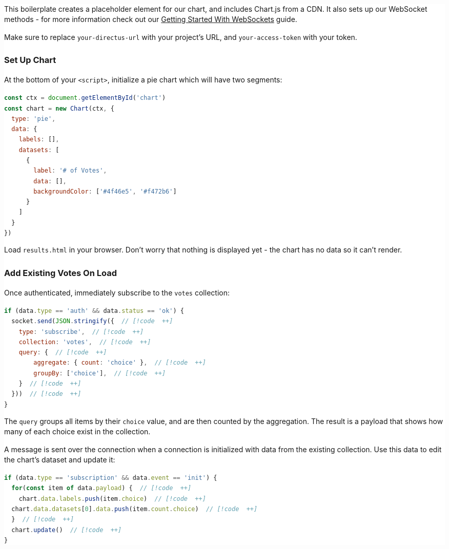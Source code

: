 This boilerplate creates a placeholder element for our chart, and includes Chart.js from a CDN. It also sets up our WebSocket methods - for more information check out our [Getting Started With WebSockets](/guides/real-time/getting-started/websockets.md) guide. 

Make sure to replace `your-directus-url` with your project’s URL, and `your-access-token` with your token.

### Set Up Chart

At the bottom of your `<script>`, initialize a pie chart which will have two segments:

```js
const ctx = document.getElementById('chart')
const chart = new Chart(ctx, {
  type: 'pie',
  data: {
    labels: [],
    datasets: [
      {
        label: '# of Votes',
        data: [],
        backgroundColor: ['#4f46e5', '#f472b6']
      }
    ]
  }
})
```

Load `results.html` in your browser. Don’t worry that nothing is displayed yet - the chart has no data so it can’t render. 

### Add Existing Votes On Load

Once authenticated, immediately subscribe to the `votes` collection:

```js
if (data.type == 'auth' && data.status == 'ok') {
  socket.send(JSON.stringify({  // [!code  ++]
    type: 'subscribe',  // [!code  ++]
    collection: 'votes',  // [!code  ++]
    query: {  // [!code  ++]
        aggregate: { count: 'choice' },  // [!code  ++]
        groupBy: ['choice'],  // [!code  ++]
    }  // [!code  ++]
  }))  // [!code  ++]
}
```

The `query` groups all items by their `choice` value, and are then counted by the aggregation. The result is a payload that shows how many of each choice exist in the collection. 

A message is sent over the connection when a connection is initialized with data from the existing collection. Use this data to edit the chart’s dataset and update it:

```js
if (data.type == 'subscription' && data.event == 'init') {
  for(const item of data.payload) {  // [!code  ++]
    chart.data.labels.push(item.choice)  // [!code  ++]
  chart.data.datasets[0].data.push(item.count.choice)  // [!code  ++]
  }  // [!code  ++]
  chart.update()  // [!code  ++]
}
```
